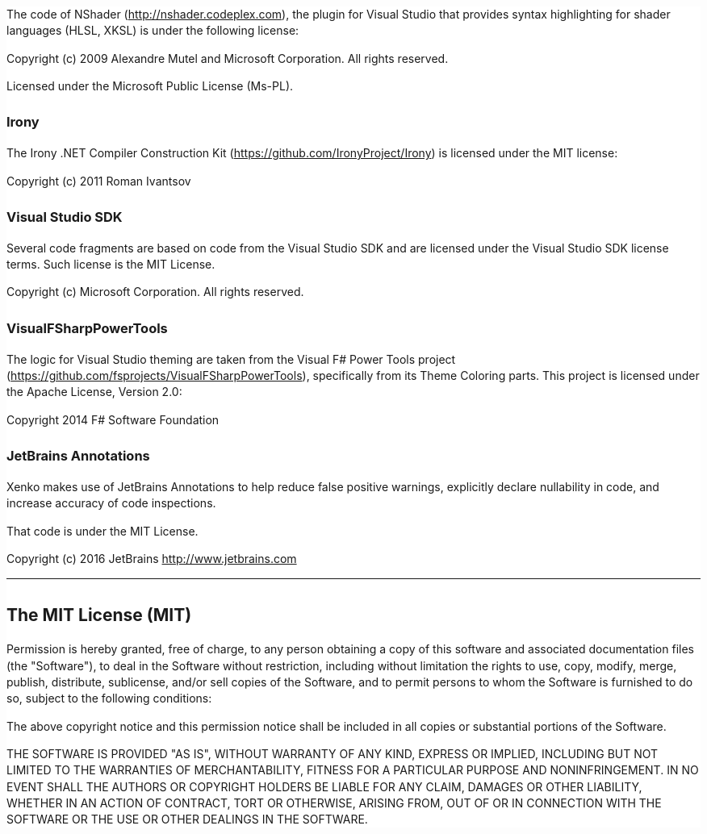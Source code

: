  The code of NShader (http://nshader.codeplex.com), the plugin for Visual Studio
 that provides syntax highlighting for shader languages (HLSL, XKSL) is under the
 following license:

 Copyright (c) 2009 Alexandre Mutel and Microsoft Corporation.
 All rights reserved.

 Licensed under the Microsoft Public License (Ms-PL).

 ### Irony

The Irony .NET Compiler Construction Kit (https://github.com/IronyProject/Irony)
is licensed under the MIT license:

Copyright (c) 2011 Roman Ivantsov

### Visual Studio SDK

Several code fragments are based on code from the Visual Studio SDK and are
licensed under the Visual Studio SDK license terms. Such license is the MIT License.

Copyright (c) Microsoft Corporation. All rights reserved.

### VisualFSharpPowerTools

The logic for Visual Studio theming are taken from the Visual F# Power Tools project
(https://github.com/fsprojects/VisualFSharpPowerTools), specifically from its
Theme Coloring parts. This project is licensed under the Apache License, Version 2.0:

Copyright 2014 F# Software Foundation

### JetBrains Annotations

Xenko makes use of JetBrains Annotations to help reduce false positive warnings,
explicitly declare nullability in code, and increase accuracy of code inspections.

That code is under the MIT License.

Copyright (c) 2016 JetBrains http://www.jetbrains.com

----------------------------------------------------------------------------------

## The MIT License (MIT)

Permission is hereby granted, free of charge, to any person obtaining a copy
of this software and associated documentation files (the "Software"), to deal
in the Software without restriction, including without limitation the rights
to use, copy, modify, merge, publish, distribute, sublicense, and/or sell
copies of the Software, and to permit persons to whom the Software is
furnished to do so, subject to the following conditions:

The above copyright notice and this permission notice shall be included in all
copies or substantial portions of the Software.

THE SOFTWARE IS PROVIDED "AS IS", WITHOUT WARRANTY OF ANY KIND, EXPRESS OR
IMPLIED, INCLUDING BUT NOT LIMITED TO THE WARRANTIES OF MERCHANTABILITY,
FITNESS FOR A PARTICULAR PURPOSE AND NONINFRINGEMENT. IN NO EVENT SHALL THE
AUTHORS OR COPYRIGHT HOLDERS BE LIABLE FOR ANY CLAIM, DAMAGES OR OTHER
LIABILITY, WHETHER IN AN ACTION OF CONTRACT, TORT OR OTHERWISE, ARISING FROM,
OUT OF OR IN CONNECTION WITH THE SOFTWARE OR THE USE OR OTHER DEALINGS IN THE
SOFTWARE.
